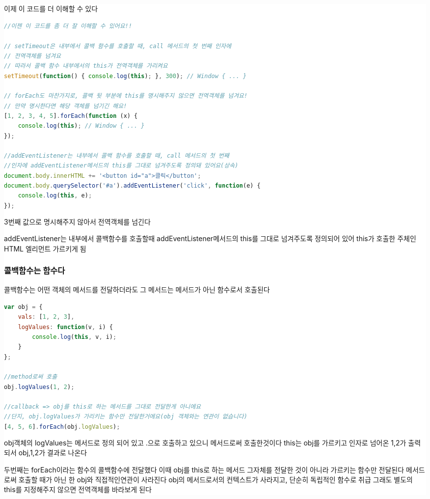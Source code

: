 이제 이 코드를 더 이해할 수 있다 
```javascript
//이젠 이 코드를 좀 더 잘 이해할 수 있어요!!

// setTimeout은 내부에서 콜백 함수를 호출할 때, call 메서드의 첫 번째 인자에
// 전역객체를 넘겨요
// 따라서 콜백 함수 내부에서의 this가 전역객체를 가리켜요
setTimeout(function() { console.log(this); }, 300); // Window { ... }

// forEach도 마찬가지로, 콜백 뒷 부분에 this를 명시해주지 않으면 전역객체를 넘겨요!
// 만약 명시한다면 해당 객체를 넘기긴 해요!
[1, 2, 3, 4, 5].forEach(function (x) {
	console.log(this); // Window { ... }
});

//addEventListener는 내부에서 콜백 함수를 호출할 때, call 메서드의 첫 번째
//인자에 addEventListener메서드의 this를 그대로 넘겨주도록 정의돼 있어요(상속)
document.body.innerHTML += '<button id="a">클릭</button';
document.body.querySelector('#a').addEventListener('click', function(e) {
	console.log(this, e);
});
```
3번째 값으로 명시해주지 않아서 전역객체를 넘긴다

addEventListener는 내부에서 콜백함수를 호출할때 addEventListener메서드의 this를 그대로 넘겨주도록 정의되어 있어 
this가 호출한 주체인 HTML 엘리먼트 가르키게 됨

### 콜백함수는 함수다
콜백함수는 어떤 객체의 메서드를 전달하더라도 그 메서드는 메서드가 아닌 함수로서 호출된다 
```javascript
var obj = {
	vals: [1, 2, 3],
	logValues: function(v, i) {
		console.log(this, v, i);
	}
};

//method로써 호출
obj.logValues(1, 2);

//callback => obj를 this로 하는 메서드를 그대로 전달한게 아니에요
//단지, obj.logValues가 가리키는 함수만 전달한거에요(obj 객체와는 연관이 없습니다)
[4, 5, 6].forEach(obj.logValues);
```

obj객체의 logValues는 메서드로 정의 되어 있고 .으로 호출하고 있으니 메서드로써 호출한것이다 
this는 obj를 가르키고 인자로 넘어온 1,2가 출력되서 obj,1,2가 결과로 나온다

두번째는 forEach이라는 함수의 콜백함수에 전달했다 
이때 obj를 this로 하는 메서드 그자체를 전달한 것이 아니라 가르키는 함수만 전달된다 
메서드로써 호출할 때가 아닌 한 obj와 직접적인연관이 사라진다 obj의 메서드로서의 컨텍스트가 사라지고, 단순히 독립적인 함수로 취급
그래도 별도의 this를 지정해주지 않으면 전역객체를 바라보게 된다 

